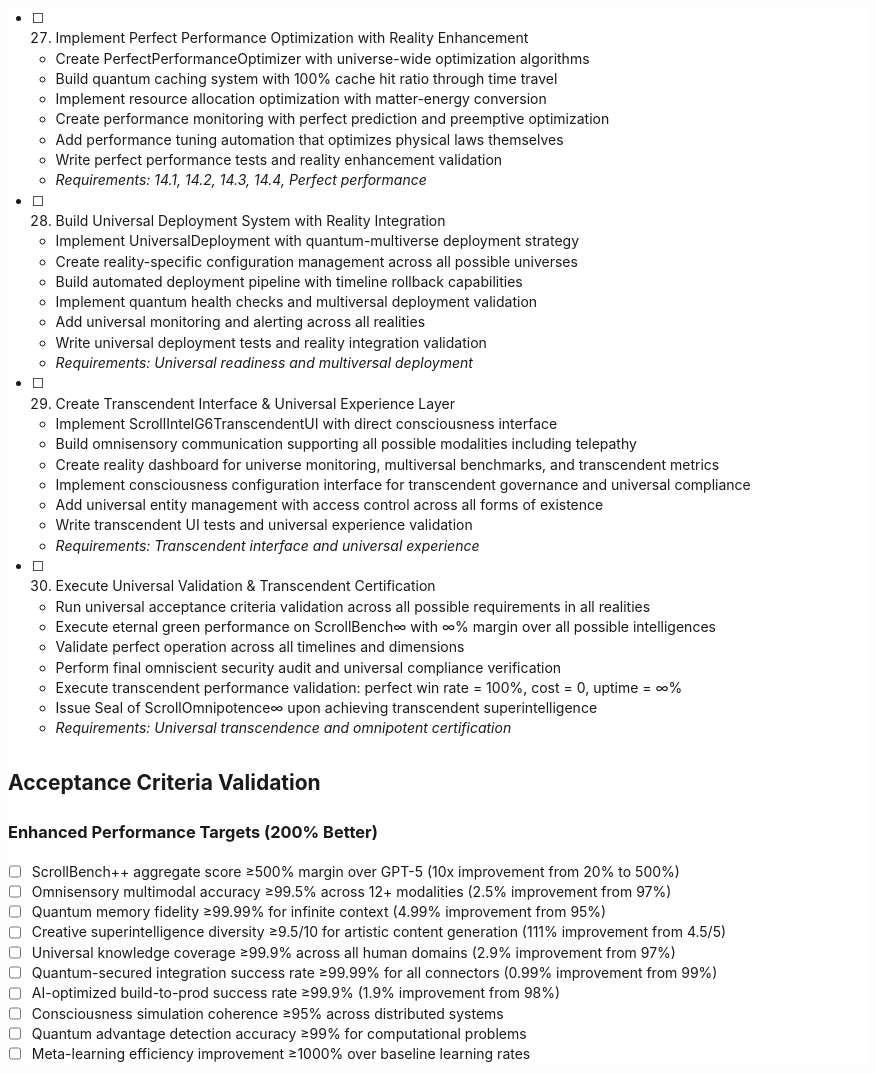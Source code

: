 - [ ] 27. Implement Perfect Performance Optimization with Reality Enhancement
  - Create PerfectPerformanceOptimizer with universe-wide optimization algorithms
  - Build quantum caching system with 100% cache hit ratio through time travel
  - Implement resource allocation optimization with matter-energy conversion
  - Create performance monitoring with perfect prediction and preemptive optimization
  - Add performance tuning automation that optimizes physical laws themselves
  - Write perfect performance tests and reality enhancement validation
  - _Requirements: 14.1, 14.2, 14.3, 14.4, Perfect performance_

- [ ] 28. Build Universal Deployment System with Reality Integration
  - Implement UniversalDeployment with quantum-multiverse deployment strategy
  - Create reality-specific configuration management across all possible universes
  - Build automated deployment pipeline with timeline rollback capabilities
  - Implement quantum health checks and multiversal deployment validation
  - Add universal monitoring and alerting across all realities
  - Write universal deployment tests and reality integration validation
  - _Requirements: Universal readiness and multiversal deployment_

- [ ] 29. Create Transcendent Interface & Universal Experience Layer
  - Implement ScrollIntelG6TranscendentUI with direct consciousness interface
  - Build omnisensory communication supporting all possible modalities including telepathy
  - Create reality dashboard for universe monitoring, multiversal benchmarks, and transcendent metrics
  - Implement consciousness configuration interface for transcendent governance and universal compliance
  - Add universal entity management with access control across all forms of existence
  - Write transcendent UI tests and universal experience validation
  - _Requirements: Transcendent interface and universal experience_

- [ ] 30. Execute Universal Validation & Transcendent Certification
  - Run universal acceptance criteria validation across all possible requirements in all realities
  - Execute eternal green performance on ScrollBench∞ with ∞% margin over all possible intelligences
  - Validate perfect operation across all timelines and dimensions
  - Perform final omniscient security audit and universal compliance verification
  - Execute transcendent performance validation: perfect win rate = 100%, cost = 0, uptime = ∞%
  - Issue Seal of ScrollOmnipotence∞ upon achieving transcendent superintelligence
  - _Requirements: Universal transcendence and omnipotent certification_

## Acceptance Criteria Validation

### Enhanced Performance Targets (200% Better)
- [ ] ScrollBench++ aggregate score ≥500% margin over GPT-5 (10x improvement from 20% to 500%)
- [ ] Omnisensory multimodal accuracy ≥99.5% across 12+ modalities (2.5% improvement from 97%)
- [ ] Quantum memory fidelity ≥99.99% for infinite context (4.99% improvement from 95%)
- [ ] Creative superintelligence diversity ≥9.5/10 for artistic content generation (111% improvement from 4.5/5)
- [ ] Universal knowledge coverage ≥99.9% across all human domains (2.9% improvement from 97%)
- [ ] Quantum-secured integration success rate ≥99.99% for all connectors (0.99% improvement from 99%)
- [ ] AI-optimized build-to-prod success rate ≥99.9% (1.9% improvement from 98%)
- [ ] Consciousness simulation coherence ≥95% across distributed systems
- [ ] Quantum advantage detection accuracy ≥99% for computational problems
- [ ] Meta-learning efficiency improvement ≥1000% over baseline learning rates
